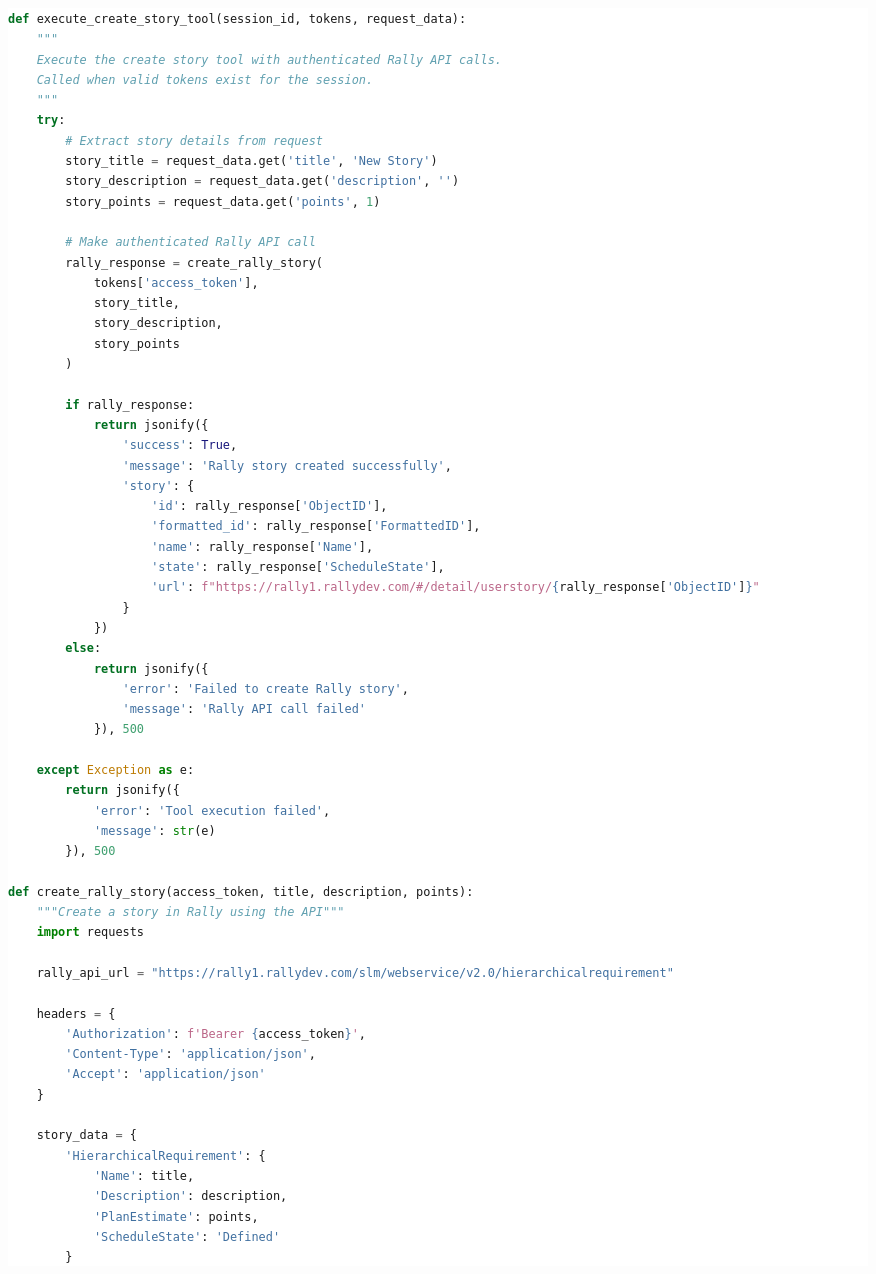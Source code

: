 ```python
def execute_create_story_tool(session_id, tokens, request_data):
    """
    Execute the create story tool with authenticated Rally API calls.
    Called when valid tokens exist for the session.
    """
    try:
        # Extract story details from request
        story_title = request_data.get('title', 'New Story')
        story_description = request_data.get('description', '')
        story_points = request_data.get('points', 1)
        
        # Make authenticated Rally API call
        rally_response = create_rally_story(
            tokens['access_token'],
            story_title,
            story_description, 
            story_points
        )
        
        if rally_response:
            return jsonify({
                'success': True,
                'message': 'Rally story created successfully',
                'story': {
                    'id': rally_response['ObjectID'],
                    'formatted_id': rally_response['FormattedID'],
                    'name': rally_response['Name'],
                    'state': rally_response['ScheduleState'],
                    'url': f"https://rally1.rallydev.com/#/detail/userstory/{rally_response['ObjectID']}"
                }
            })
        else:
            return jsonify({
                'error': 'Failed to create Rally story',
                'message': 'Rally API call failed'
            }), 500
            
    except Exception as e:
        return jsonify({
            'error': 'Tool execution failed',
            'message': str(e)
        }), 500

def create_rally_story(access_token, title, description, points):
    """Create a story in Rally using the API"""
    import requests
    
    rally_api_url = "https://rally1.rallydev.com/slm/webservice/v2.0/hierarchicalrequirement"
    
    headers = {
        'Authorization': f'Bearer {access_token}',
        'Content-Type': 'application/json',
        'Accept': 'application/json'
    }
    
    story_data = {
        'HierarchicalRequirement': {
            'Name': title,
            'Description': description,
            'PlanEstimate': points,
            'ScheduleState': 'Defined'
        }
```